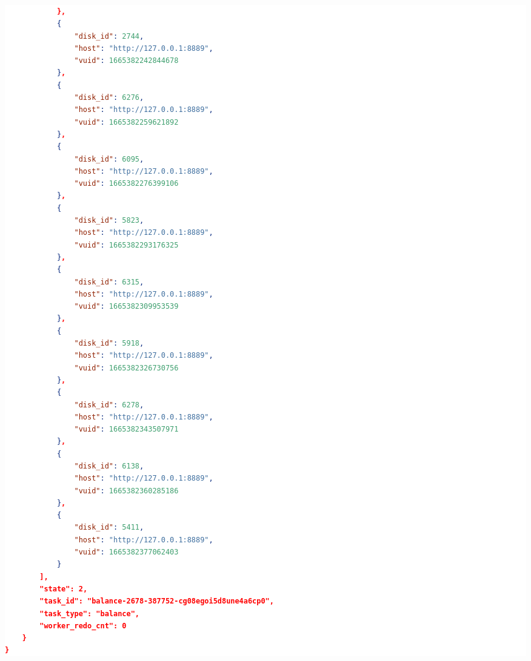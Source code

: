 ```json
            },
            {
                "disk_id": 2744,
                "host": "http://127.0.0.1:8889",
                "vuid": 1665382242844678
            },
            {
                "disk_id": 6276,
                "host": "http://127.0.0.1:8889",
                "vuid": 1665382259621892
            },
            {
                "disk_id": 6095,
                "host": "http://127.0.0.1:8889",
                "vuid": 1665382276399106
            },
            {
                "disk_id": 5823,
                "host": "http://127.0.0.1:8889",
                "vuid": 1665382293176325
            },
            {
                "disk_id": 6315,
                "host": "http://127.0.0.1:8889",
                "vuid": 1665382309953539
            },
            {
                "disk_id": 5918,
                "host": "http://127.0.0.1:8889",
                "vuid": 1665382326730756
            },
            {
                "disk_id": 6278,
                "host": "http://127.0.0.1:8889",
                "vuid": 1665382343507971
            },
            {
                "disk_id": 6138,
                "host": "http://127.0.0.1:8889",
                "vuid": 1665382360285186
            },
            {
                "disk_id": 5411,
                "host": "http://127.0.0.1:8889",
                "vuid": 1665382377062403
            }
        ],
        "state": 2,
        "task_id": "balance-2678-387752-cg08egoi5d8une4a6cp0",
        "task_type": "balance",
        "worker_redo_cnt": 0
    }
}
```
